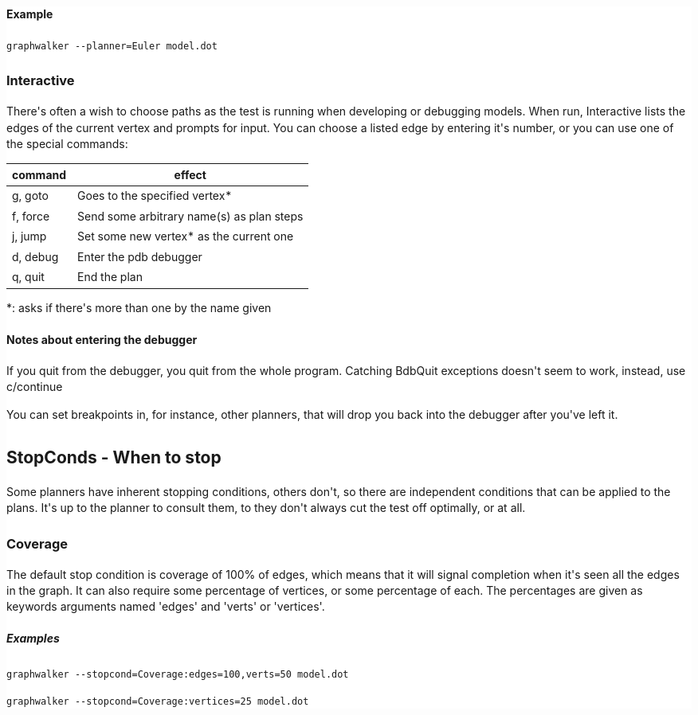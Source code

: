 [Eulerian trail]: http://en.wikipedia.org/wiki/Eulerian\_trail

#### Example
`graphwalker --planner=Euler model.dot`

### Interactive

There's often a wish to choose paths as the test is running when
developing or debugging models. When run, Interactive lists the
edges of the current vertex and prompts for input. You can choose a
listed edge by entering it's number, or you can use one of the
special commands:

| command  | effect
| -------- | -------------------------------------------
| g, goto  | Goes to the specified vertex*
| f, force | Send some arbitrary name(s) as plan steps
| j, jump  | Set some new vertex* as the current one
| d, debug | Enter the pdb debugger
| q, quit  | End the plan

*: asks if there's more than one by the name given

#### Notes about entering the debugger
If you quit from the debugger,
you quit from the whole program. Catching BdbQuit exceptions
doesn't seem to work, instead, use c/continue

You can set breakpoints in, for instance, other planners, that will
drop you back into the debugger after you've left it.

## StopConds - When to stop

Some planners have inherent stopping conditions, others don't, so
there are independent conditions that can be applied to the plans.
It's up to the planner to consult them, to they don't always cut
the test off optimally, or at all.

### Coverage

The default stop condition is coverage of 100% of edges, which
means that it will signal completion when it's seen all the edges
in the graph. It can also require some percentage of vertices, or
some percentage of each. The percentages are given as keywords
arguments named 'edges' and 'verts' or 'vertices'.

##### Examples
`graphwalker --stopcond=Coverage:edges=100,verts=50 model.dot`

`graphwalker --stopcond=Coverage:vertices=25 model.dot`


[_yEd]: http://www.yworks.com/en/products\_yed\_about.html